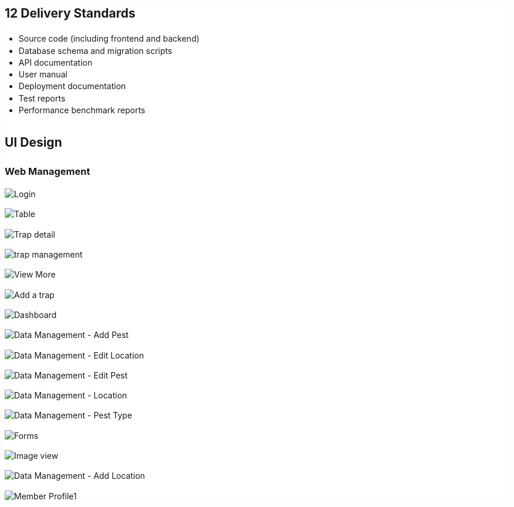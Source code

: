 

## 12 Delivery Standards

- Source code (including frontend and backend)
- Database schema and migration scripts
- API documentation
- User manual
- Deployment documentation
- Test reports
- Performance benchmark reports



## UI Design

### Web Management

![Login](https://raw.githubusercontent.com/liangyimingcom/storage/master/PicGo/Login.png)

![Table](https://raw.githubusercontent.com/liangyimingcom/storage/master/PicGo/Table.png)

![Trap detail](https://raw.githubusercontent.com/liangyimingcom/storage/master/PicGo/Trap%20detail.png)

![trap management](https://raw.githubusercontent.com/liangyimingcom/storage/master/PicGo/trap%20management.png)

![View More](https://raw.githubusercontent.com/liangyimingcom/storage/master/PicGo/View%20More.png)

![Add a trap](https://raw.githubusercontent.com/liangyimingcom/storage/master/PicGo/Add%20a%20trap-20240922220722344.png)

![Dashboard](https://raw.githubusercontent.com/liangyimingcom/storage/master/PicGo/Dashboard.png)

![Data Management - Add Pest](https://raw.githubusercontent.com/liangyimingcom/storage/master/PicGo/Data%20Management%20-%20Add%20Pest.png)

![Data Management - Edit Location](https://raw.githubusercontent.com/liangyimingcom/storage/master/PicGo/Data%20Management%20-%20Edit%20Location.png)

![Data Management - Edit Pest](https://raw.githubusercontent.com/liangyimingcom/storage/master/PicGo/Data%20Management%20-%20Edit%20Pest.png)

![Data Management - Location](https://raw.githubusercontent.com/liangyimingcom/storage/master/PicGo/Data%20Management%20-%20Location.png)

![Data Management - Pest Type](https://raw.githubusercontent.com/liangyimingcom/storage/master/PicGo/Data%20Management%20-%20Pest%20Type.png)

![Forms](https://raw.githubusercontent.com/liangyimingcom/storage/master/PicGo/Forms.png)

![Image view](https://raw.githubusercontent.com/liangyimingcom/storage/master/PicGo/Image%20view.png)

![Data Management - Add Location](https://raw.githubusercontent.com/liangyimingcom/storage/master/PicGo/Data%20Management%20-%20Add%20Location.png)

![Member Profile1](https://raw.githubusercontent.com/liangyimingcom/storage/master/PicGo/Member%20Profile1.png)
